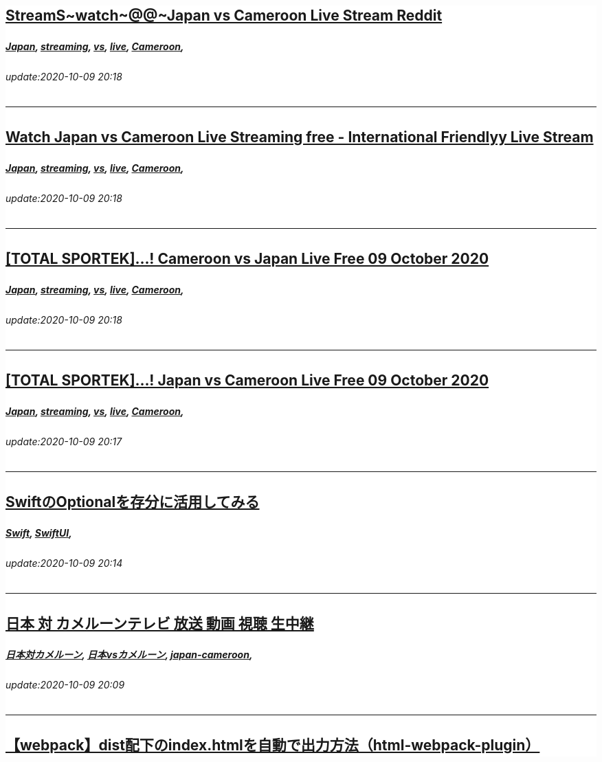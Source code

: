 ## [StreamS~watch~@@~Japan vs Cameroon Live Stream Reddit](https://qiita.com/Int-Friendly-Games-Live/items/e4608f25ab9d2a5c31cf)
##### [Japan](https://qiita.com/tags/Japan), [streaming](https://qiita.com/tags/streaming), [vs](https://qiita.com/tags/vs), [live](https://qiita.com/tags/live), [Cameroon](https://qiita.com/tags/Cameroon), 
###### update:2020-10-09 20:18
---
## [Watch Japan vs Cameroon Live Streaming free - International Friendlyy Live Stream](https://qiita.com/Int-Friendly-Games-Live/items/7ab92c05cf1a648cfe63)
##### [Japan](https://qiita.com/tags/Japan), [streaming](https://qiita.com/tags/streaming), [vs](https://qiita.com/tags/vs), [live](https://qiita.com/tags/live), [Cameroon](https://qiita.com/tags/Cameroon), 
###### update:2020-10-09 20:18
---
## [[TOTAL SPORTEK]...! Cameroon vs Japan Live Free 09 October 2020](https://qiita.com/Int-Friendly-Games-Live/items/55ea222561c93d46f56e)
##### [Japan](https://qiita.com/tags/Japan), [streaming](https://qiita.com/tags/streaming), [vs](https://qiita.com/tags/vs), [live](https://qiita.com/tags/live), [Cameroon](https://qiita.com/tags/Cameroon), 
###### update:2020-10-09 20:18
---
## [[TOTAL SPORTEK]...! Japan vs Cameroon Live Free 09 October 2020](https://qiita.com/Int-Friendly-Games-Live/items/35edd2f6c37d21530504)
##### [Japan](https://qiita.com/tags/Japan), [streaming](https://qiita.com/tags/streaming), [vs](https://qiita.com/tags/vs), [live](https://qiita.com/tags/live), [Cameroon](https://qiita.com/tags/Cameroon), 
###### update:2020-10-09 20:17
---
## [SwiftのOptionalを存分に活用してみる](https://qiita.com/27ma4_ryusei/items/fcaa78d099b6b8348cd3)
##### [Swift](https://qiita.com/tags/Swift), [SwiftUI](https://qiita.com/tags/SwiftUI), 
###### update:2020-10-09 20:14
---
## [日本 対 カメルーンテレビ 放送 動画 視聴 生中継](https://qiita.com/korivain/items/a3ab28e951fdab5ba68a)
##### [日本対カメルーン](https://qiita.com/tags/日本対カメルーン), [日本vsカメルーン](https://qiita.com/tags/日本vsカメルーン), [japan-cameroon](https://qiita.com/tags/japan-cameroon), 
###### update:2020-10-09 20:09
---
## [【webpack】dist配下のindex.htmlを自動で出力方法（html-webpack-plugin）](https://qiita.com/yuta-38/items/506e63deb3d21a41c557)